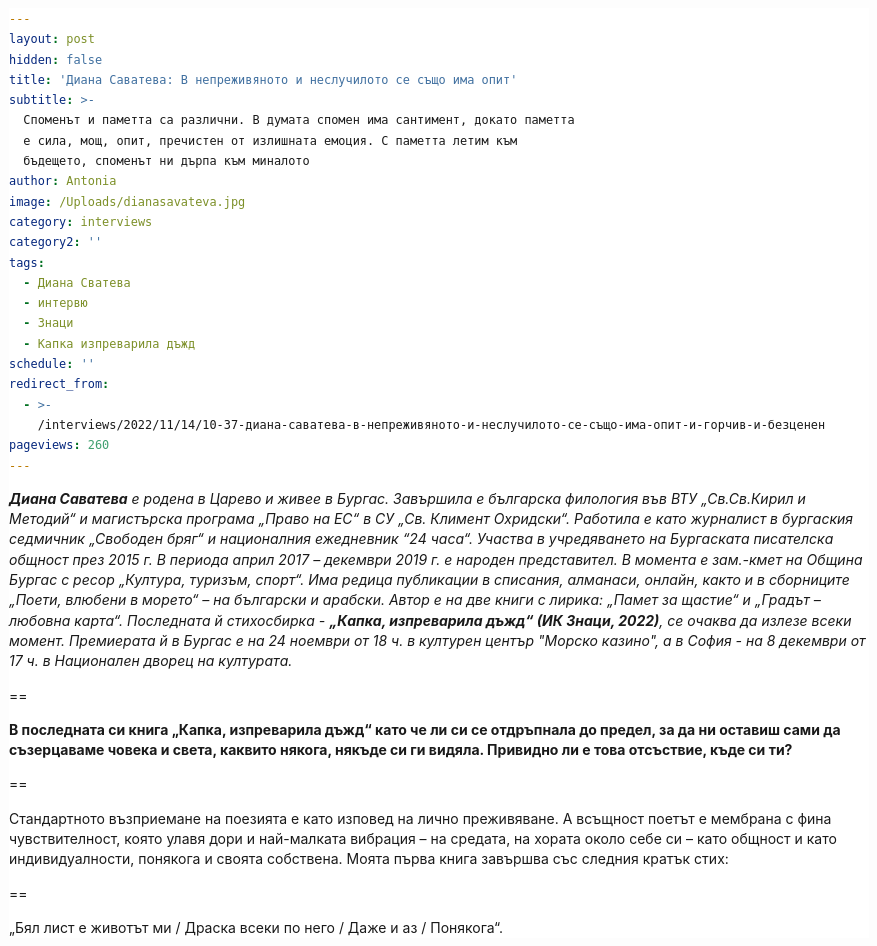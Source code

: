 ```yaml
---
layout: post
hidden: false
title: 'Диана Саватева: В непреживяното и неслучилото се също има опит'
subtitle: >-
  Споменът и паметта са различни. В думата спомен има сантимент, докато паметта
  е сила, мощ, опит, пречистен от излишната емоция. С паметта летим към
  бъдещето, споменът ни дърпа към миналото
author: Antonia
image: /Uploads/dianasavateva.jpg
category: interviews
category2: ''
tags:
  - Диана Сватева
  - интервю
  - Знаци
  - Капка изпреварила дъжд
schedule: ''
redirect_from:
  - >-
    /interviews/2022/11/14/10-37-диана-саватева-в-непреживяното-и-неслучилото-се-също-има-опит-и-горчив-и-безценен
pageviews: 260
---
```

***Диана Саватева** е родена в Царево и живее в Бургас. Завършила е българска филология във ВТУ „Св.Св.Кирил и Методий“ и магистърска програма „Право на ЕС“ в СУ „Св. Климент Охридски“. Работила е като журналист в бургаския седмичник „Свободен бряг“ и националния ежедневник “24 часа“. Участва в учредяването на Бургаската писателска общност през 2015 г. В периода април 2017 – декември 2019 г. е народен представител. В момента е зам.-кмет на Община Бургас с ресор „Култура, туризъм, спорт“. Има редица публикации в списания, алманаси, онлайн, както и в сборниците „Поети, влюбени в морето“ – на български и арабски. Автор е на две книги с лирика: „Памет за щастие“ и „Градът – любовна карта“. Последната й стихосбирка - **„Капка, изпреварила дъжд“ (ИК Знаци, 2022)**, се очаква да излезе всеки момент. Премиерата й в Бургас е на 24 ноември от 18 ч. в културен център "Морско казино", а в София - на 8 декември от 17 ч. в Национален дворец на културата.*

\==

**В последната си книга „Капка, изпреварила дъжд“ като че ли си се отдръпнала до предел, за да ни оставиш сами да съзерцаваме човека и света, каквито някога, някъде си ги видяла. Привидно ли е това отсъствие, къде си ти?** 

\==

Стандартното възприемане на поезията е като изповед на лично преживяване. А всъщност поетът е мембрана с фина чувствителност, която улавя дори и най-малката вибрация – на средата, на хората около себе си – като общност и като индивидуалности, понякога и своята собствена. Моята първа книга завършва със следния кратък стих:

\==

„Бял лист е животът ми / Драска всеки по него / Даже и аз / Понякога“.
